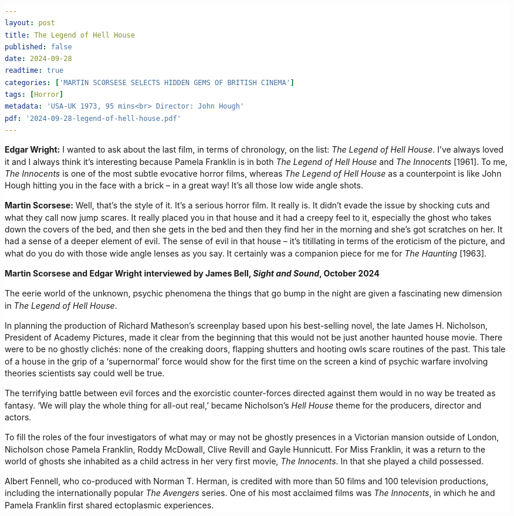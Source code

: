 ```yaml
---
layout: post
title: The Legend of Hell House
published: false
date: 2024-09-28
readtime: true
categories: ['MARTIN SCORSESE SELECTS HIDDEN GEMS OF BRITISH CINEMA']
tags: [Horror]
metadata: 'USA-UK 1973, 95 mins<br> Director: John Hough'
pdf: '2024-09-28-legend-of-hell-house.pdf'
---
```


**Edgar Wright:** I wanted to ask about the last film, in terms of chronology, on the list: _The Legend of Hell House_. I’ve always loved it and I always think it’s interesting because Pamela Franklin is in both _The Legend of Hell House_ and _The Innocents_ [1961]. To me, _The Innocents_ is one of the most subtle evocative horror films, whereas _The Legend of Hell House_ as a counterpoint is like John Hough hitting you in the face with a brick – in a great way! It’s all those low wide angle shots.

**Martin Scorsese:** Well, that’s the style of it. It’s a serious horror film. It really is. It didn’t evade the issue by shocking cuts and what they call now jump scares. It really placed you in that house and it had a creepy feel to it, especially the ghost who takes down the covers of the bed, and then she gets in the bed and then they find her in the morning and she’s got scratches on her. It had a sense of a deeper element of evil. The sense of evil in that house – it’s titillating in terms of the eroticism of the picture, and what do you do with those wide angle lenses as you say. It certainly was a companion piece for me for _The Haunting_ [1963].

**Martin Scorsese and Edgar Wright interviewed by James Bell, _Sight and Sound_, October 2024**
<br>

The eerie world of the unknown, psychic phenomena the things that go bump in the night are given a fascinating new dimension in _The Legend of Hell House_.

In planning the production of Richard Matheson’s screenplay based upon his best-selling novel, the late James H. Nicholson, President of Academy Pictures, made it clear from the beginning that this would not be just another haunted house movie. There were to be no ghostly clichés: none of the creaking doors, flapping shutters and hooting owls scare routines of the past. This tale of a house in the grip of a ‘supernormal’ force would show for the first time on the screen a kind of psychic warfare involving theories scientists say could well be true.

The terrifying battle between evil forces and the exorcistic counter-forces directed against them would in no way be treated as fantasy. ‘We will play the whole thing for all-out real,’ became Nicholson’s _Hell House_ theme for the producers, director and actors.

To fill the roles of the four investigators of what may or may not be ghostly presences in a Victorian mansion outside of London, Nicholson chose Pamela Franklin, Roddy McDowall, Clive Revill and Gayle Hunnicutt. For Miss Franklin, it was a return to the world of ghosts she inhabited as a child actress in her very first movie, _The Innocents_. In that she played a child possessed.

Albert Fennell, who co-produced with Norman T. Herman, is credited with more than 50 films and 100 television productions, including the internationally popular _The Avengers_ series. One of his most acclaimed films was _The Innocents_,  in which he and Pamela Franklin first shared ectoplasmic experiences.
